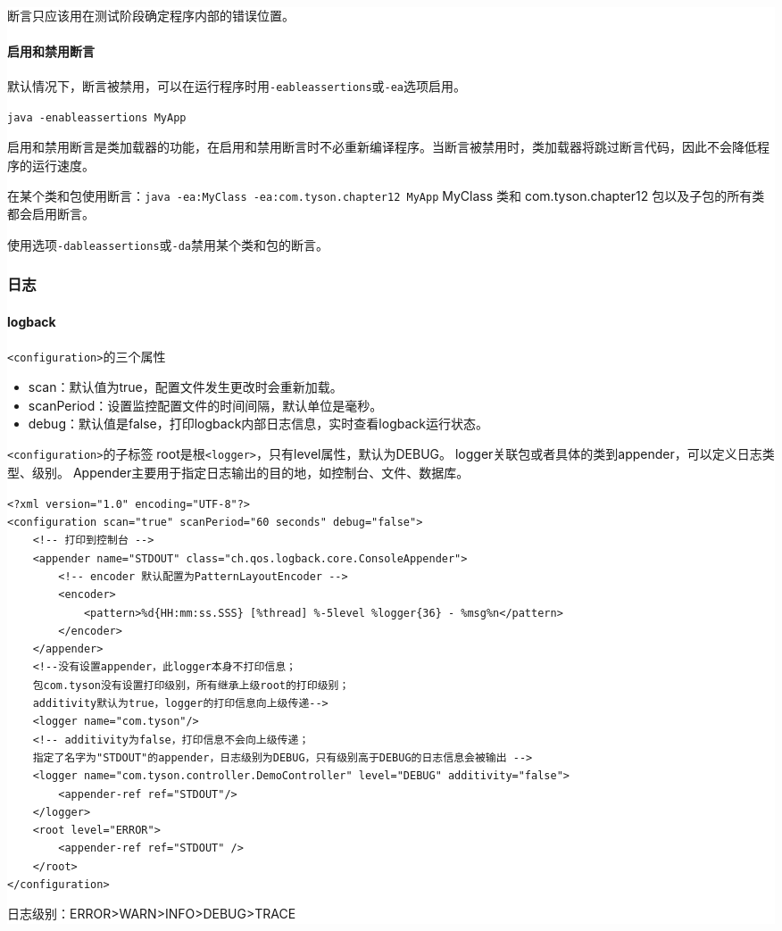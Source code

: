 断言只应该用在测试阶段确定程序内部的错误位置。

<a id="启用和禁用断言"></a>
#### 启用和禁用断言

默认情况下，断言被禁用，可以在运行程序时用`-eableassertions`或`-ea`选项启用。

`java -enableassertions MyApp`

启用和禁用断言是类加载器的功能，在启用和禁用断言时不必重新编译程序。当断言被禁用时，类加载器将跳过断言代码，因此不会降低程序的运行速度。

在某个类和包使用断言：`java -ea:MyClass -ea:com.tyson.chapter12 MyApp` MyClass 类和 com.tyson.chapter12 包以及子包的所有类都会启用断言。

使用选项`-dableassertions`或`-da`禁用某个类和包的断言。

<a id="日志"></a>
### 日志

<a id="logback"></a>
#### logback

`<configuration>`的三个属性

- scan：默认值为true，配置文件发生更改时会重新加载。
- scanPeriod：设置监控配置文件的时间间隔，默认单位是毫秒。
- debug：默认值是false，打印logback内部日志信息，实时查看logback运行状态。

`<configuration>`的子标签
root是根`<logger>`，只有level属性，默认为DEBUG。
logger关联包或者具体的类到appender，可以定义日志类型、级别。
Appender主要用于指定日志输出的目的地，如控制台、文件、数据库。

```
<?xml version="1.0" encoding="UTF-8"?>
<configuration scan="true" scanPeriod="60 seconds" debug="false">
    <!-- 打印到控制台 -->
    <appender name="STDOUT" class="ch.qos.logback.core.ConsoleAppender">
        <!-- encoder 默认配置为PatternLayoutEncoder -->
        <encoder>
            <pattern>%d{HH:mm:ss.SSS} [%thread] %-5level %logger{36} - %msg%n</pattern>
        </encoder>
    </appender>
    <!--没有设置appender，此logger本身不打印信息；
    包com.tyson没有设置打印级别，所有继承上级root的打印级别；
    additivity默认为true，logger的打印信息向上级传递-->
    <logger name="com.tyson"/>
    <!-- additivity为false，打印信息不会向上级传递；
    指定了名字为"STDOUT"的appender，日志级别为DEBUG，只有级别高于DEBUG的日志信息会被输出 -->
    <logger name="com.tyson.controller.DemoController" level="DEBUG" additivity="false">
        <appender-ref ref="STDOUT"/>
    </logger>
    <root level="ERROR">
        <appender-ref ref="STDOUT" />
    </root>
</configuration>
```
日志级别：ERROR>WARN>INFO>DEBUG>TRACE
